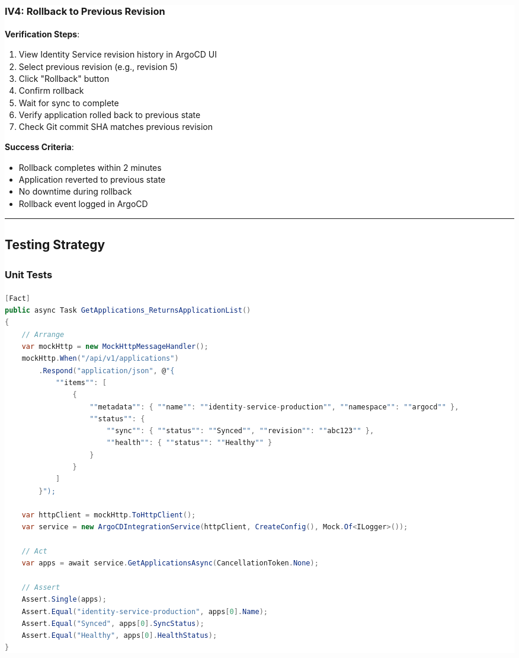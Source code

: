 ### IV4: Rollback to Previous Revision
**Verification Steps**:
1. View Identity Service revision history in ArgoCD UI
2. Select previous revision (e.g., revision 5)
3. Click "Rollback" button
4. Confirm rollback
5. Wait for sync to complete
6. Verify application rolled back to previous state
7. Check Git commit SHA matches previous revision

**Success Criteria**:
- Rollback completes within 2 minutes
- Application reverted to previous state
- No downtime during rollback
- Rollback event logged in ArgoCD

---

## Testing Strategy

### Unit Tests

```csharp
[Fact]
public async Task GetApplications_ReturnsApplicationList()
{
    // Arrange
    var mockHttp = new MockHttpMessageHandler();
    mockHttp.When("/api/v1/applications")
        .Respond("application/json", @"{
            ""items"": [
                {
                    ""metadata"": { ""name"": ""identity-service-production"", ""namespace"": ""argocd"" },
                    ""status"": {
                        ""sync"": { ""status"": ""Synced"", ""revision"": ""abc123"" },
                        ""health"": { ""status"": ""Healthy"" }
                    }
                }
            ]
        }");

    var httpClient = mockHttp.ToHttpClient();
    var service = new ArgoCDIntegrationService(httpClient, CreateConfig(), Mock.Of<ILogger>());

    // Act
    var apps = await service.GetApplicationsAsync(CancellationToken.None);

    // Assert
    Assert.Single(apps);
    Assert.Equal("identity-service-production", apps[0].Name);
    Assert.Equal("Synced", apps[0].SyncStatus);
    Assert.Equal("Healthy", apps[0].HealthStatus);
}
```
